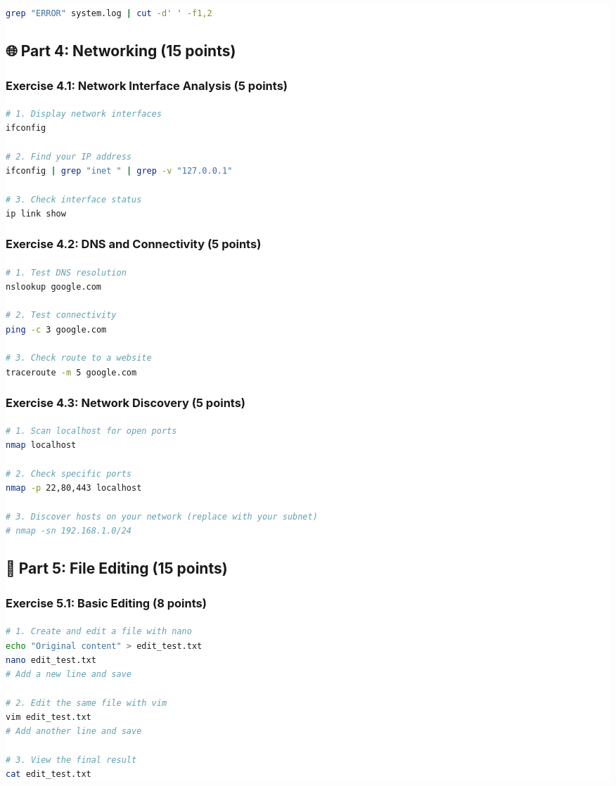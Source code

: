 ```bash
grep "ERROR" system.log | cut -d' ' -f1,2
```

## 🌐 Part 4: Networking (15 points)

### Exercise 4.1: Network Interface Analysis (5 points)
```bash
# 1. Display network interfaces
ifconfig

# 2. Find your IP address
ifconfig | grep "inet " | grep -v "127.0.0.1"

# 3. Check interface status
ip link show
```

### Exercise 4.2: DNS and Connectivity (5 points)
```bash
# 1. Test DNS resolution
nslookup google.com

# 2. Test connectivity
ping -c 3 google.com

# 3. Check route to a website
traceroute -m 5 google.com
```

### Exercise 4.3: Network Discovery (5 points)
```bash
# 1. Scan localhost for open ports
nmap localhost

# 2. Check specific ports
nmap -p 22,80,443 localhost

# 3. Discover hosts on your network (replace with your subnet)
# nmap -sn 192.168.1.0/24
```

## 📝 Part 5: File Editing (15 points)

### Exercise 5.1: Basic Editing (8 points)
```bash
# 1. Create and edit a file with nano
echo "Original content" > edit_test.txt
nano edit_test.txt
# Add a new line and save

# 2. Edit the same file with vim
vim edit_test.txt
# Add another line and save

# 3. View the final result
cat edit_test.txt
```
